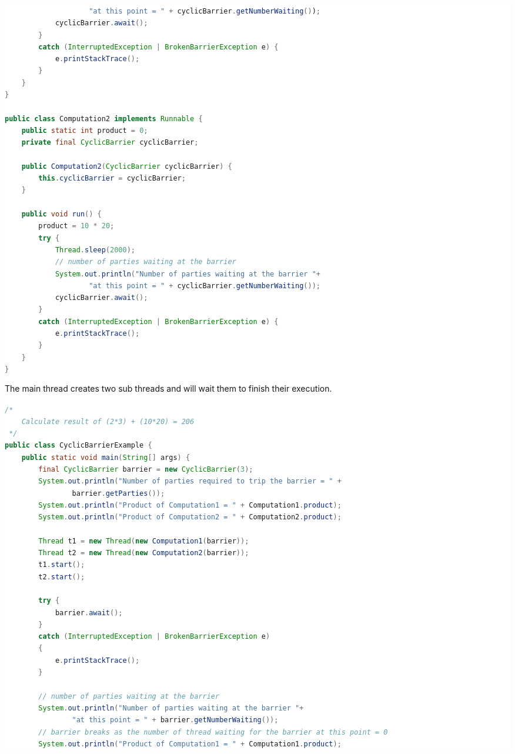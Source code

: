 ```java
                    "at this point = " + cyclicBarrier.getNumberWaiting());
            cyclicBarrier.await();
        }
        catch (InterruptedException | BrokenBarrierException e) {
            e.printStackTrace();
        }
    }
}

public class Computation2 implements Runnable {
    public static int product = 0;
    private final CyclicBarrier cyclicBarrier;

    public Computation2(CyclicBarrier cyclicBarrier) {
        this.cyclicBarrier = cyclicBarrier;
    }

    public void run() {
        product = 10 * 20;
        try {
            Thread.sleep(2000);
            // number of parties waiting at the barrier
            System.out.println("Number of parties waiting at the barrier "+
                    "at this point = " + cyclicBarrier.getNumberWaiting());
            cyclicBarrier.await();
        }
        catch (InterruptedException | BrokenBarrierException e) {
            e.printStackTrace();
        }
    }
}
```
The main thread creates two sub threads and will wait them to finish their execution.
```java
/*
    Calculate result of (2*3) + (10*20) = 206
 */
public class CyclicBarrierExample {
    public static void main(String[] args) {
        final CyclicBarrier barrier = new CyclicBarrier(3);
        System.out.println("Number of parties required to trip the barrier = " +
                barrier.getParties());
        System.out.println("Product of Computation1 = " + Computation1.product);
        System.out.println("Product of Computation2 = " + Computation2.product);

        Thread t1 = new Thread(new Computation1(barrier));
        Thread t2 = new Thread(new Computation2(barrier));
        t1.start();
        t2.start();

        try {
            barrier.await();
        }
        catch (InterruptedException | BrokenBarrierException e)
        {
            e.printStackTrace();
        }

        // number of parties waiting at the barrier
        System.out.println("Number of parties waiting at the barrier "+
                "at this point = " + barrier.getNumberWaiting());
        // barrier breaks as the number of thread waiting for the barrier at this point = 0
        System.out.println("Product of Computation1 = " + Computation1.product);
```